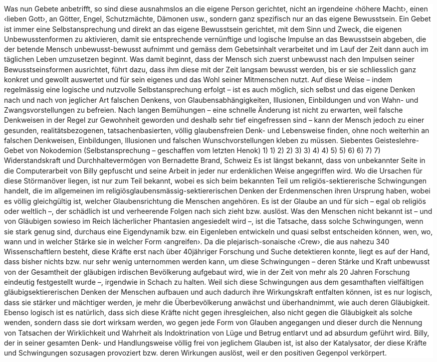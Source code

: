 Was nun Gebete anbetrifft, so sind diese ausnahmslos an die eigene Person gerichtet, nicht an irgendeine ‹höhere Macht›, einen ‹lieben Gott›, an Götter, Engel, Schutzmächte, Dämonen usw., sondern ganz spezifisch nur an das eigene Bewusstsein. Ein Gebet ist immer eine Selbstansprechung und direkt an das eigene Bewusstsein gerichtet, mit dem Sinn und Zweck, die eigenen Unbewusstenformen zu aktivieren, damit sie entsprechende vernünftige und logische Impulse an das Bewusstsein abgeben, die der betende Mensch unbewusst-bewusst aufnimmt und gemäss dem Gebetsinhalt verarbeitet und im Lauf der Zeit dann auch im täglichen Leben umzusetzen beginnt. Was damit beginnt, dass der Mensch sich zuerst unbewusst nach den Impulsen seiner Bewusstseinsformen ausrichtet, führt dazu, dass ihm diese mit der Zeit langsam bewusst werden, bis er sie schliesslich ganz konkret und gewollt auswertet und für sein eigenes und das Wohl seiner Mitmenschen nutzt. Auf diese Weise – indem regelmässig eine logische und nutzvolle Selbstansprechung erfolgt – ist es auch möglich, sich selbst und das eigene Denken nach und nach von jeglicher Art falschen Denkens, von Glaubensabhängigkeiten, Illusionen, Einbildungen und von Wahn- und Zwangsvorstellungen zu befreien. Nach langen Bemühungen – eine schnelle Änderung ist nicht zu erwarten, weil falsche Denkweisen in der Regel zur Gewohnheit geworden und deshalb sehr tief eingefressen sind – kann der Mensch jedoch zu einer gesunden, realitätsbezogenen, tatsachenbasierten, völlig glaubensfreien Denk- und Lebensweise finden, ohne noch weiterhin an falschen Denkweisen, Einbildungen, Illusionen und falschen Wunschvorstellungen kleben zu müssen.
Siebentes Geisteslehre-Gebet von Nokodemion
(Selbstansprechung – geschaffen vom letzten Henok)
1)
1)
2)
2)
3)
3)
4)
4)
5)
5)
6)
6)
7)
7)
Widerstandskraft und Durchhaltevermögen
von Bernadette Brand, Schweiz
Es ist längst bekannt, dass von unbekannter Seite in die Computerarbeit von Billy gepfuscht und seine Arbeit in jeder nur erdenklichen Weise angegriffen wird. Wo die Ursachen für diese Störmanöver liegen, ist nur zum Teil bekannt, wobei es sich beim bekannten Teil um religiös-sektiererische Schwingungen handelt, die im allgemeinen im religiösglaubensmässig-sektiererischen Denken der Erdenmenschen ihren Ursprung haben, wobei es völlig gleichgültig ist, welcher Glaubensrichtung die Menschen angehören. Es ist der Glaube an und für sich – egal ob religiös oder weltlich –, der schädlich ist und verheerende Folgen nach sich zieht bzw. auslöst. Was den Menschen nicht bekannt ist – und von Gläubigen sowieso im Reich lächerlicher Phantasien angesiedelt wird –, ist die Tatsache, dass solche Schwingungen, wenn sie stark genug sind, durchaus eine Eigendynamik bzw. ein Eigenleben entwickeln und quasi selbst entscheiden können, wen, wo, wann und in welcher Stärke sie in welcher Form ‹angreifen›.
Da die plejarisch-sonaische ‹Crew›, die aus nahezu 340 Wissenschaftlern besteht, diese Kräfte erst nach über 40jähriger Forschung und Suche detektieren konnte, liegt es auf der Hand, dass bisher nichts bzw. nur sehr wenig unternommen werden kann, um diese Schwingungen – deren Stärke und Kraft unbewusst von der Gesamtheit der gläubigen irdischen Bevölkerung aufgebaut wird, wie in der Zeit von mehr als 20 Jahren Forschung eindeutig festgestellt wurde –, irgendwie in Schach zu halten. Weil sich diese Schwingungen aus dem gesamthaften vielfältigen gläubigsektiererischen Denken der Menschen aufbauen und auch dadurch ihre Wirkungskraft entfalten können, ist es nur logisch, dass sie stärker und mächtiger werden, je mehr die Überbevölkerung anwächst und überhandnimmt, wie auch deren Gläubigkeit. Ebenso logisch ist es natürlich, dass sich diese Kräfte nicht gegen ihresgleichen, also nicht gegen die Gläubigkeit als solche wenden, sondern dass sie dort wirksam werden, wo gegen jede Form von Glauben angegangen und dieser durch die Nennung von Tatsachen der Wirklichkeit und Wahrheit als Indoktrination von Lüge und Betrug entlarvt und ad absurdum geführt wird. Billy, der in seiner gesamten Denk- und Handlungsweise völlig frei von jeglichem Glauben ist, ist also der Katalysator, der diese Kräfte und Schwingungen sozusagen provoziert bzw. deren Wirkungen auslöst, weil er den positiven Gegenpol verkörpert.